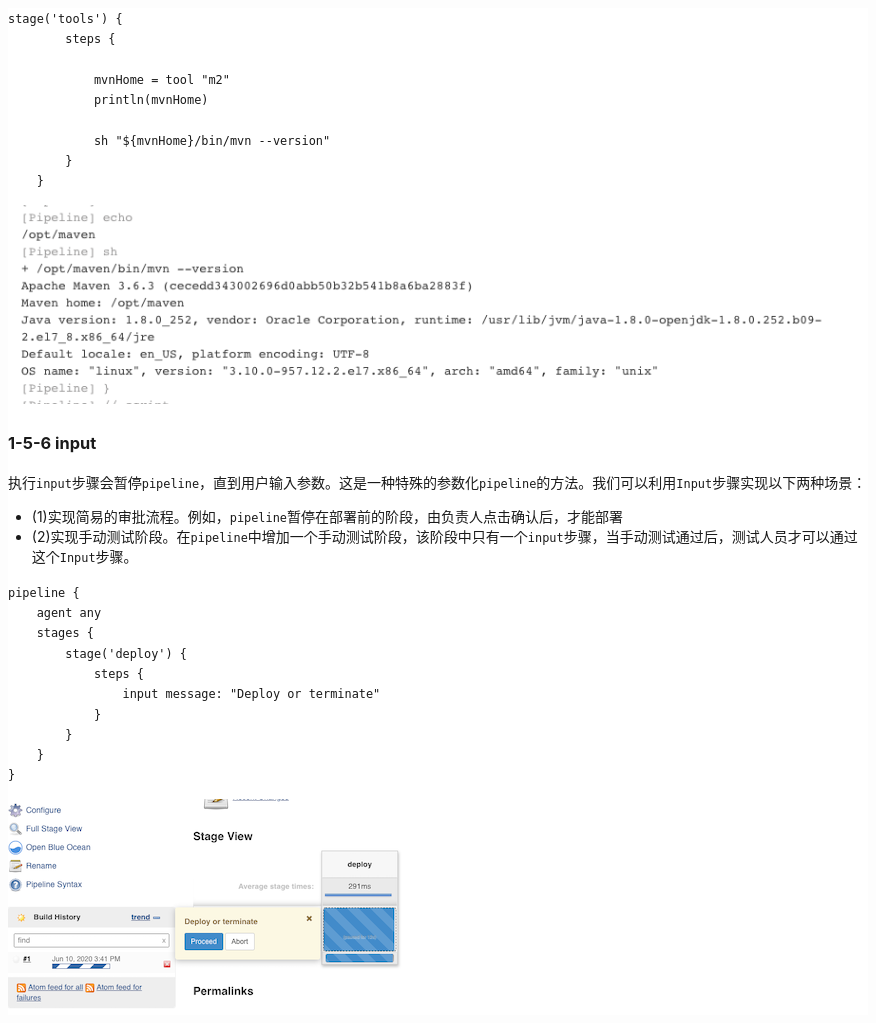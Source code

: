 ```
stage('tools') {
        steps {
        
            mvnHome = tool "m2"
            println(mvnHome)
                        
            sh "${mvnHome}/bin/mvn --version"
        }
    }
```

![Alt Image Text](../images/chp2_2_2.png "Body image")
 
 
### 1-5-6 input

执行`input`步骤会暂停`pipeline`，直到用户输入参数。这是一种特殊的参数化`pipeline`的方法。我们可以利用`Input`步骤实现以下两种场景： 

* (1)实现简易的审批流程。例如，`pipeline`暂停在部署前的阶段，由负责人点击确认后，才能部署 
* (2)实现手动测试阶段。在`pipeline`中增加一个手动测试阶段，该阶段中只有一个`input`步骤，当手动测试通过后，测试人员才可以通过这个`Input`步骤。 

```
pipeline { 
	agent any 
	stages { 
		stage('deploy') { 
			steps { 
				input message: "Deploy or terminate" 
			} 
		}
	}
}
```

![Alt Image Text](../images/chp2_2_14.png "Body image")
